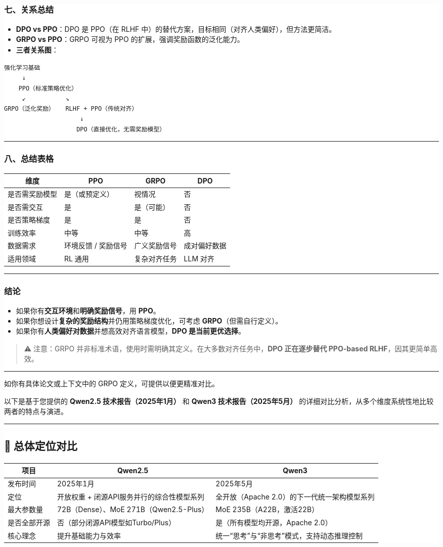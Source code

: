 
### 七、关系总结

- **DPO vs PPO**：DPO 是 PPO（在 RLHF 中）的替代方案，目标相同（对齐人类偏好），但方法更简洁。
- **GRPO vs PPO**：GRPO 可视为 PPO 的扩展，强调奖励函数的泛化能力。
- **三者关系图**：

```
强化学习基础
     ↓
    PPO（标准策略优化）
     ↙           ↘
GRPO（泛化奖励）   RLHF + PPO（传统对齐）
                     ↓
                    DPO（直接优化，无需奖励模型）
```

---

### 八、总结表格

| 维度 | PPO | GRPO | DPO |
|------|-----|------|-----|
| 是否需奖励模型 | 是（或预定义） | 视情况 | 否 |
| 是否需交互 | 是 | 是（可能） | 否 |
| 是否策略梯度 | 是 | 是 | 否 |
| 训练效率 | 中等 | 中等 | 高 |
| 数据需求 | 环境反馈 / 奖励信号 | 广义奖励信号 | 成对偏好数据 |
| 适用领域 | RL 通用 | 复杂对齐任务 | LLM 对齐 |

---

### 结论

- 如果你有**交互环境**和**明确奖励信号**，用 **PPO**。
- 如果你想设计**复杂的奖励结构**并仍用策略梯度优化，可考虑 **GRPO**（但需自行定义）。
- 如果你有**人类偏好对数据**并想高效对齐语言模型，**DPO 是当前更优选择**。

> ⚠️ 注意：GRPO 并非标准术语，使用时需明确其定义。在大多数对齐任务中，**DPO 正在逐步替代 PPO-based RLHF**，因其更简单高效。

---

如你有具体论文或上下文中的 GRPO 定义，可提供以便更精准对比。

以下是基于您提供的 **Qwen2.5 技术报告（2025年1月）** 和 **Qwen3 技术报告（2025年5月）** 的详细对比分析，从多个维度系统性地比较两者的特点与演进。

---

## 🌟 总体定位对比

| 项目 | Qwen2.5 | Qwen3 |
|------|--------|--------|
| 发布时间 | 2025年1月 | 2025年5月 |
| 定位 | 开放权重 + 闭源API服务并行的综合性模型系列 | 全开放（Apache 2.0）的下一代统一架构模型系列 |
| 最大参数量 | 72B（Dense）、MoE 271B（Qwen2.5-Plus） | MoE 235B（A22B，激活22B） |
| 是否全部开源 | 否（部分闭源API模型如Turbo/Plus） | 是（所有模型均开源，Apache 2.0） |
| 核心理念 | 提升基础能力与效率 | 统一“思考”与“非思考”模式，支持动态推理控制 |
